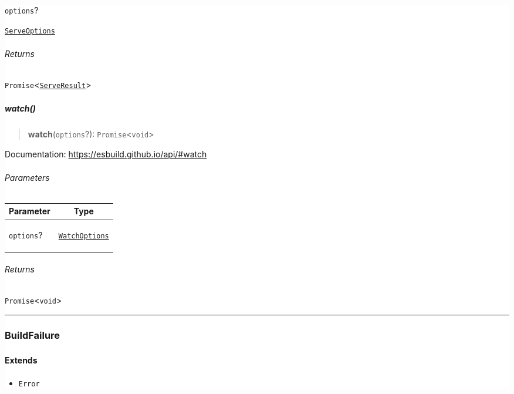 `options`?

</td>
<td>

[`ServeOptions`](esbuild.md#serveoptions)

</td>
</tr>
</tbody>
</table>

###### Returns

`Promise`\<[`ServeResult`](esbuild.md#serveresult)\>

##### watch()

> **watch**(`options`?): `Promise`\<`void`\>

Documentation: https://esbuild.github.io/api/#watch

###### Parameters

<table>
<thead>
<tr>
<th>Parameter</th>
<th>Type</th>
</tr>
</thead>
<tbody>
<tr>
<td>

`options`?

</td>
<td>

[`WatchOptions`](esbuild.md#watchoptions)

</td>
</tr>
</tbody>
</table>

###### Returns

`Promise`\<`void`\>

---

### BuildFailure

#### Extends

- `Error`
